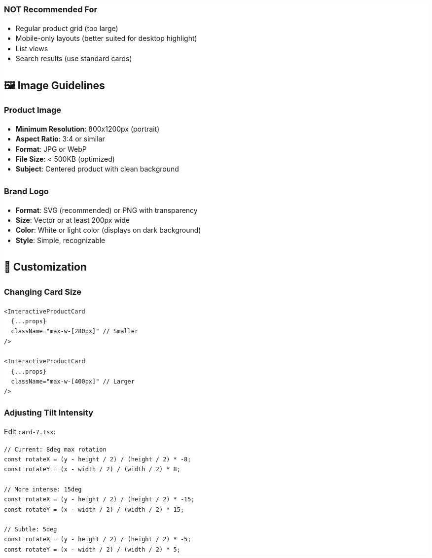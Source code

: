 ### NOT Recommended For

- Regular product grid (too large)
- Mobile-only layouts (better suited for desktop highlight)
- List views
- Search results (use standard cards)

## 🖼️ Image Guidelines

### Product Image
- **Minimum Resolution**: 800x1200px (portrait)
- **Aspect Ratio**: 3:4 or similar
- **Format**: JPG or WebP
- **File Size**: < 500KB (optimized)
- **Subject**: Centered product with clean background

### Brand Logo
- **Format**: SVG (recommended) or PNG with transparency
- **Size**: Vector or at least 200px wide
- **Color**: White or light color (displays on dark background)
- **Style**: Simple, recognizable

## 🎨 Customization

### Changing Card Size

```tsx
<InteractiveProductCard
  {...props}
  className="max-w-[280px]" // Smaller
/>

<InteractiveProductCard
  {...props}
  className="max-w-[400px]" // Larger
/>
```

### Adjusting Tilt Intensity

Edit `card-7.tsx`:

```tsx
// Current: 8deg max rotation
const rotateX = (y - height / 2) / (height / 2) * -8;
const rotateY = (x - width / 2) / (width / 2) * 8;

// More intense: 15deg
const rotateX = (y - height / 2) / (height / 2) * -15;
const rotateY = (x - width / 2) / (width / 2) * 15;

// Subtle: 5deg
const rotateX = (y - height / 2) / (height / 2) * -5;
const rotateY = (x - width / 2) / (width / 2) * 5;
```
